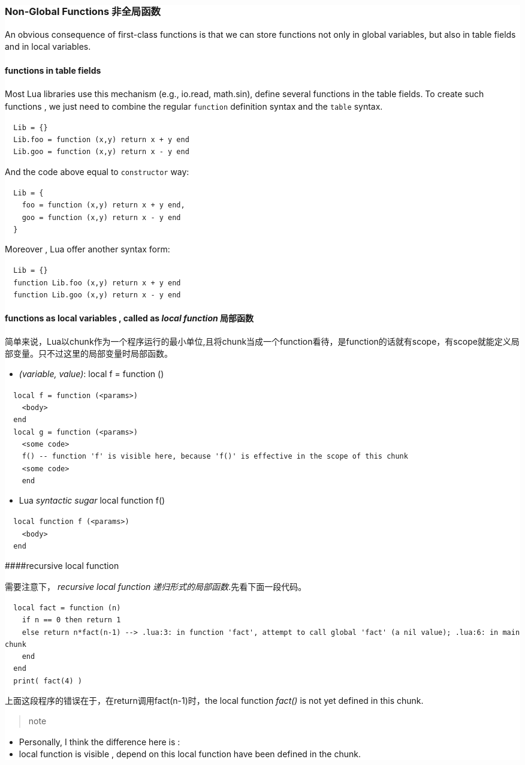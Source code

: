 ### Non-Global Functions 非全局函数 
An obvious consequence of first-class functions is that we can store functions not only in global variables, but also in table fields and in local variables.

#### functions in table fields
Most Lua libraries use this mechanism (e.g., io.read, math.sin), define several functions in the table fields. To create such functions , we just need to combine the regular `function` definition syntax and the `table` syntax.
```
  Lib = {}
  Lib.foo = function (x,y) return x + y end
  Lib.goo = function (x,y) return x - y end
```
And the code above equal to `constructor` way:
```
  Lib = {
    foo = function (x,y) return x + y end,
    goo = function (x,y) return x - y end
  }
```
Moreover , Lua offer another syntax form:
```
  Lib = {}
  function Lib.foo (x,y) return x + y end
  function Lib.goo (x,y) return x - y end
```

#### functions as local variables , called as *local function* 局部函数
简单来说，Lua以chunk作为一个程序运行的最小单位,且将chunk当成一个function看待，是function的话就有scope，有scope就能定义局部变量。只不过这里的局部变量时局部函数。

- *(variable, value)*: local f = function (<params>)
```
  local f = function (<params>)
    <body>
  end
  local g = function (<params>)
    <some code>
    f() -- function 'f' is visible here, because 'f()' is effective in the scope of this chunk 
    <some code>
    end
```
- Lua *syntactic sugar* local function f(<params>)
```
  local function f (<params>)
    <body>
  end
```

####recursive local function 

需要注意下， *recursive local function 递归形式的局部函数*.先看下面一段代码。
```
  local fact = function (n)
    if n == 0 then return 1
    else return n*fact(n-1) --> .lua:3: in function 'fact', attempt to call global 'fact' (a nil value); .lua:6: in main chunk
    end
  end
  print( fact(4) )
```
上面这段程序的错误在于，在return调用fact(n-1)时，the local function *fact()* is not yet defined in this chunk. 
>note
  - Personally, I think the difference here is :
  - local function is visible , depend on this local function have been defined in the chunk.